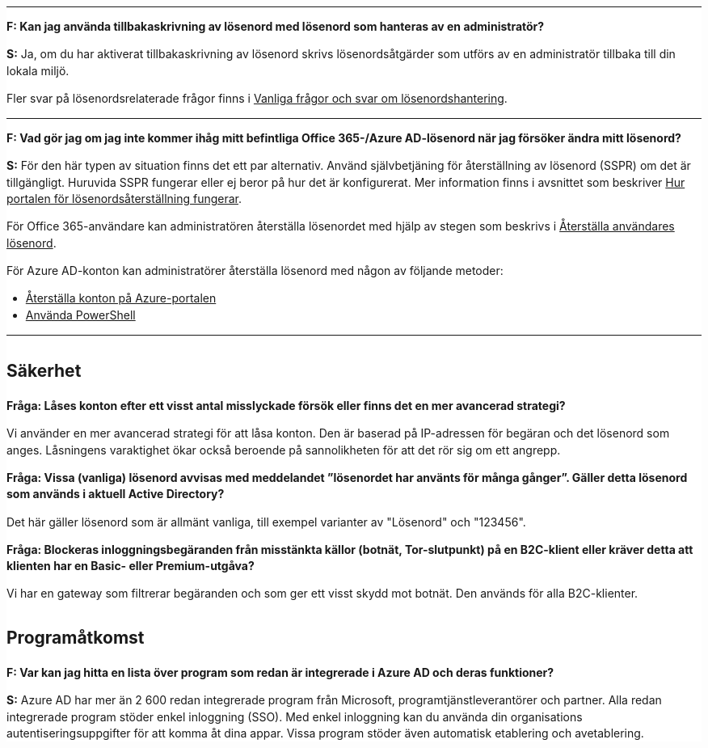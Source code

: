- - -
**F: Kan jag använda tillbakaskrivning av lösenord med lösenord som hanteras av en administratör?**

**S:** Ja, om du har aktiverat tillbakaskrivning av lösenord skrivs lösenordsåtgärder som utförs av en administratör tillbaka till din lokala miljö.  

Fler svar på lösenordsrelaterade frågor finns i [Vanliga frågor och svar om lösenordshantering](../authentication/active-directory-passwords-faq.md).
- - -
**F: Vad gör jag om jag inte kommer ihåg mitt befintliga Office 365-/Azure AD-lösenord när jag försöker ändra mitt lösenord?**

**S:** För den här typen av situation finns det ett par alternativ.  Använd självbetjäning för återställning av lösenord (SSPR) om det är tillgängligt.  Huruvida SSPR fungerar eller ej beror på hur det är konfigurerat.  Mer information finns i avsnittet som beskriver [Hur portalen för lösenordsåterställning fungerar](../authentication/howto-sspr-deployment.md).

För Office 365-användare kan administratören återställa lösenordet med hjälp av stegen som beskrivs i [Återställa användares lösenord](https://support.office.com/en-us/article/Admins-Reset-user-passwords-7A5D073B-7FAE-4AA5-8F96-9ECD041ABA9C?ui=en-US&rs=en-US&ad=US).

För Azure AD-konton kan administratörer återställa lösenord med någon av följande metoder:

- [Återställa konton på Azure-portalen](active-directory-users-reset-password-azure-portal.md)
- [Använda PowerShell](/powershell/module/msonline/set-msoluserpassword?view=azureadps-1.0)


- - -
## <a name="security"></a>Säkerhet
**Fråga: Låses konton efter ett visst antal misslyckade försök eller finns det en mer avancerad strategi?**

Vi använder en mer avancerad strategi för att låsa konton.  Den är baserad på IP-adressen för begäran och det lösenord som anges. Låsningens varaktighet ökar också beroende på sannolikheten för att det rör sig om ett angrepp.  

**Fråga: Vissa (vanliga) lösenord avvisas med meddelandet ”lösenordet har använts för många gånger”. Gäller detta lösenord som används i aktuell Active Directory?**

Det här gäller lösenord som är allmänt vanliga, till exempel varianter av "Lösenord" och "123456".

**Fråga: Blockeras inloggningsbegäranden från misstänkta källor (botnät, Tor-slutpunkt) på en B2C-klient eller kräver detta att klienten har en Basic- eller Premium-utgåva?**

Vi har en gateway som filtrerar begäranden och som ger ett visst skydd mot botnät. Den används för alla B2C-klienter.

## <a name="application-access"></a>Programåtkomst

**F: Var kan jag hitta en lista över program som redan är integrerade i Azure AD och deras funktioner?**

**S:** Azure AD har mer än 2 600 redan integrerade program från Microsoft, programtjänstleverantörer och partner. Alla redan integrerade program stöder enkel inloggning (SSO). Med enkel inloggning kan du använda din organisations autentiseringsuppgifter för att komma åt dina appar. Vissa program stöder även automatisk etablering och avetablering.
